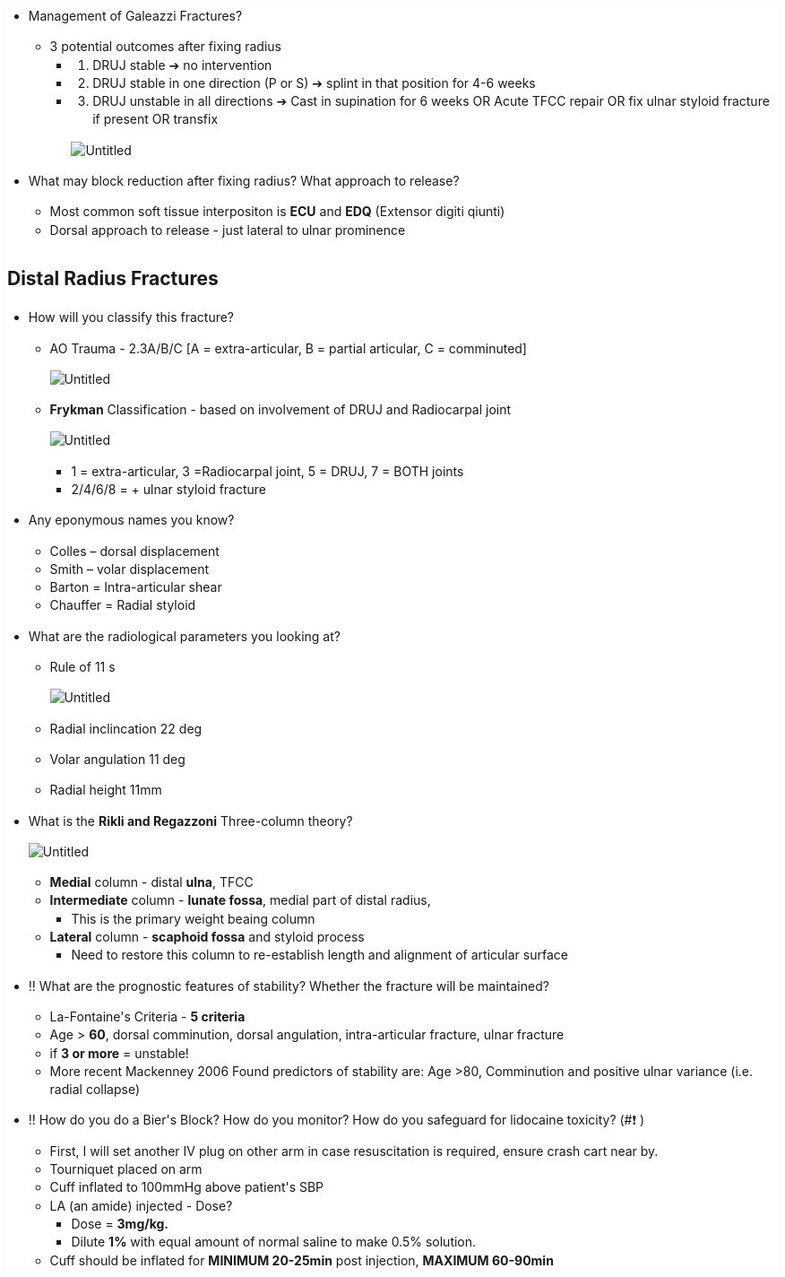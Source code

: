 - Management of Galeazzi Fractures?
    - 3 potential outcomes after fixing radius
        - 1. DRUJ stable ➔ no intervention
        - 2. DRUJ stable in one direction (P or S) ➔ splint in that position for 4-6 weeks
        - 3. DRUJ unstable in all directions ➔ Cast in supination for 6 weeks OR Acute TFCC repair OR fix ulnar styloid fracture if present OR transfix
            
            ![Untitled](Radius%20Ulna%20Fractures%20-%20Elbow%20#%20dislocations%20Forea%20b5e3f92b869a417d8ca9d18af2f9f29a/Untitled%2018.png)
            
- What may block reduction after fixing radius? What approach to release?
    - Most common soft tissue interpositon is **ECU** and **EDQ** (Extensor digiti qiunti)
    - Dorsal approach to release - just lateral to ulnar prominence

## Distal Radius Fractures

- How will you classify this fracture?
    - AO Trauma - 2.3A/B/C [A = extra-articular, B = partial articular, C = comminuted]
        
        ![Untitled](Radius%20Ulna%20Fractures%20-%20Elbow%20#%20dislocations%20Forea%20b5e3f92b869a417d8ca9d18af2f9f29a/Untitled%2019.png)
        
    - **Frykman** Classification - based on involvement of DRUJ and Radiocarpal joint
        
        ![Untitled](Radius%20Ulna%20Fractures%20-%20Elbow%20#%20dislocations%20Forea%20b5e3f92b869a417d8ca9d18af2f9f29a/Untitled%2020.png)
        
        - 1 = extra-articular, 3 =Radiocarpal joint, 5 = DRUJ, 7 = BOTH joints
        - 2/4/6/8 = + ulnar styloid fracture
- Any eponymous names you know?
    - Colles – dorsal displacement
    - Smith – volar displacement
    - Barton = Intra-articular shear
    - Chauffer = Radial styloid
- What are the radiological parameters you looking at?
    - Rule of 11 s
        
        ![Untitled](Radius%20Ulna%20Fractures%20-%20Elbow%20#%20dislocations%20Forea%20b5e3f92b869a417d8ca9d18af2f9f29a/Untitled%2021.png)
        
    - Radial inclincation 22 deg
    - Volar angulation 11 deg
    - Radial height 11mm
- What is the **Rikli and Regazzoni** Three-column theory?
    
    ![Untitled](Radius%20Ulna%20Fractures%20-%20Elbow%20#%20dislocations%20Forea%20b5e3f92b869a417d8ca9d18af2f9f29a/Untitled%2022.png)
    
    - **Medial** column - distal **ulna**, TFCC
    - **Intermediate** column - **lunate fossa**, medial part of distal radius,
        - This is the primary weight beaing column
    - **Lateral** column - **scaphoid fossa** and styloid process
        - Need to restore this column to re-establish length and alignment of articular surface
- ‼️ What are the prognostic features of stability? Whether the fracture will be maintained?
    - La-Fontaine's Criteria - **5 criteria**
    - Age > **60**, dorsal comminution, dorsal angulation, intra-articular fracture, ulnar fracture
    - if **3 or more** = unstable!
    - More recent Mackenney 2006 Found predictors of stability are: Age >80, Comminution and positive ulnar variance (i.e. radial collapse)
- ‼️ How do you do a Bier's Block? How do you monitor? How do you safeguard for lidocaine toxicity? (#❗️ )
    - First, I will set another IV plug on other arm in case resuscitation is required, ensure crash cart near by.
    - Tourniquet placed on arm
    - Cuff inflated to 100mmHg above patient's SBP
    - LA (an amide) injected - Dose?
        - Dose = **3mg/kg.**
        - Dilute **1%** with equal amount of normal saline to make 0.5% solution.
    - Cuff should be inflated for **MINIMUM 20-25min** post injection, **MAXIMUM 60-90min**